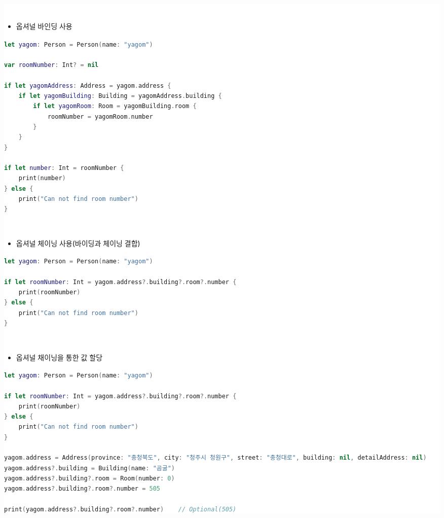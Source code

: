 <br>

* 옵셔널 바인딩 사용

```swift
let yagom: Person = Person(name: "yagom")

var roomNumber: Int? = nil

if let yagomAddress: Address = yagom.address {
    if let yagomBuilding: Building = yagomAddress.building {
        if let yagomRoom: Room = yagomBuilding.room {
            roomNumber = yagomRoom.number
        }
    }
}
    
if let number: Int = roomNumber {
    print(number)
} else {
    print("Can not find room number")
}
```

<br>

* 옵셔널 체이닝 사용(바이딩과 체이닝 결합)

```swift
let yagom: Person = Person(name: "yagom")

if let roomNumber: Int = yagom.address?.building?.room?.number {
    print(roomNumber)
} else {
    print("Can not find room number")
}
```

<br>

* 옵셔널 채이닝을 통한 값 할당

```swift
let yagom: Person = Person(name: "yagom")

if let roomNumber: Int = yagom.address?.building?.room?.number {
    print(roomNumber)
} else {
    print("Can not find room number")
}

yagom.address = Address(province: "충청북도", city: "청주시 청원구", street: "충청대로", building: nil, detailAddress: nil)
yagom.address?.building = Building(name: "곰굴")
yagom.address?.building?.room = Room(number: 0)
yagom.address?.building?.room?.number = 505

print(yagom.address?.building?.room?.number)    // Optional(505)
```
